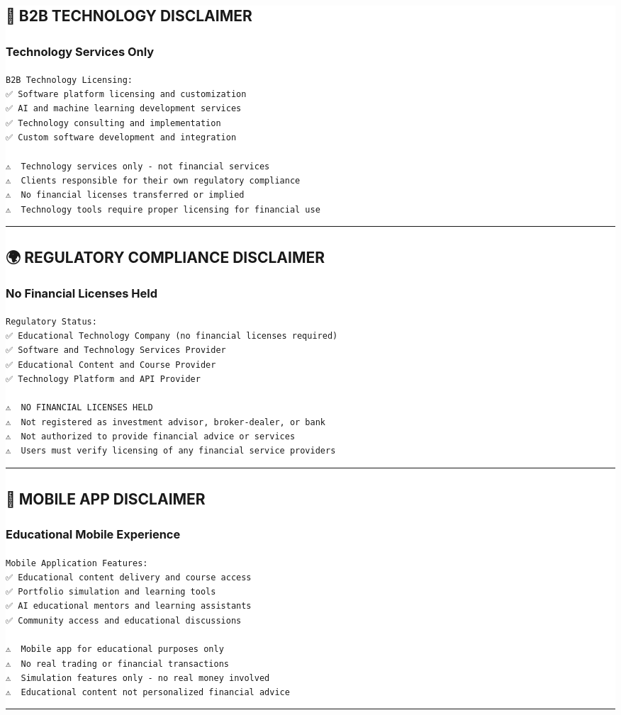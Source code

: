 
## **🏢 B2B TECHNOLOGY DISCLAIMER**

### **Technology Services Only**
```
B2B Technology Licensing:
✅ Software platform licensing and customization
✅ AI and machine learning development services
✅ Technology consulting and implementation
✅ Custom software development and integration

⚠️  Technology services only - not financial services
⚠️  Clients responsible for their own regulatory compliance
⚠️  No financial licenses transferred or implied
⚠️  Technology tools require proper licensing for financial use
```

---

## **🌍 REGULATORY COMPLIANCE DISCLAIMER**

### **No Financial Licenses Held**
```
Regulatory Status:
✅ Educational Technology Company (no financial licenses required)
✅ Software and Technology Services Provider
✅ Educational Content and Course Provider
✅ Technology Platform and API Provider

⚠️  NO FINANCIAL LICENSES HELD
⚠️  Not registered as investment advisor, broker-dealer, or bank
⚠️  Not authorized to provide financial advice or services
⚠️  Users must verify licensing of any financial service providers
```

---

## **📱 MOBILE APP DISCLAIMER**

### **Educational Mobile Experience**
```
Mobile Application Features:
✅ Educational content delivery and course access
✅ Portfolio simulation and learning tools
✅ AI educational mentors and learning assistants
✅ Community access and educational discussions

⚠️  Mobile app for educational purposes only
⚠️  No real trading or financial transactions
⚠️  Simulation features only - no real money involved
⚠️  Educational content not personalized financial advice
```

---